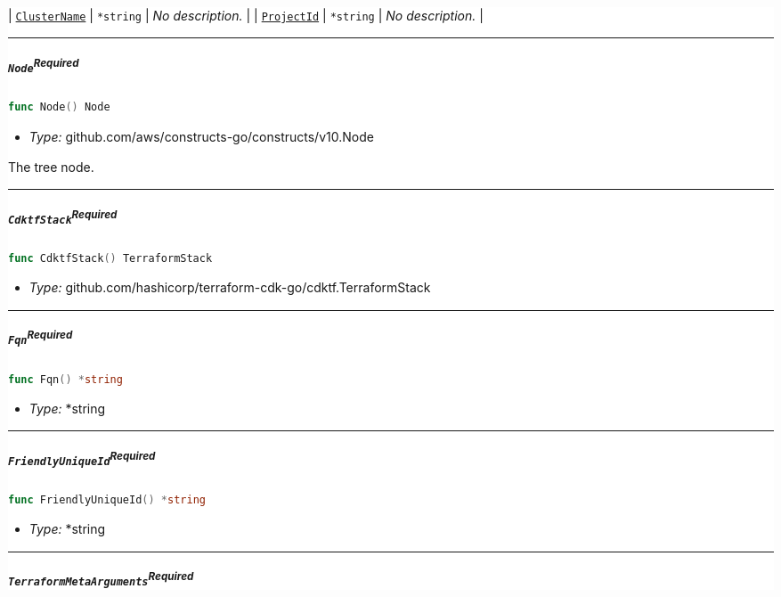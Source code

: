 | <code><a href="#@cdktf/provider-mongodbatlas.searchDeployment.SearchDeployment.property.clusterName">ClusterName</a></code> | <code>*string</code> | *No description.* |
| <code><a href="#@cdktf/provider-mongodbatlas.searchDeployment.SearchDeployment.property.projectId">ProjectId</a></code> | <code>*string</code> | *No description.* |

---

##### `Node`<sup>Required</sup> <a name="Node" id="@cdktf/provider-mongodbatlas.searchDeployment.SearchDeployment.property.node"></a>

```go
func Node() Node
```

- *Type:* github.com/aws/constructs-go/constructs/v10.Node

The tree node.

---

##### `CdktfStack`<sup>Required</sup> <a name="CdktfStack" id="@cdktf/provider-mongodbatlas.searchDeployment.SearchDeployment.property.cdktfStack"></a>

```go
func CdktfStack() TerraformStack
```

- *Type:* github.com/hashicorp/terraform-cdk-go/cdktf.TerraformStack

---

##### `Fqn`<sup>Required</sup> <a name="Fqn" id="@cdktf/provider-mongodbatlas.searchDeployment.SearchDeployment.property.fqn"></a>

```go
func Fqn() *string
```

- *Type:* *string

---

##### `FriendlyUniqueId`<sup>Required</sup> <a name="FriendlyUniqueId" id="@cdktf/provider-mongodbatlas.searchDeployment.SearchDeployment.property.friendlyUniqueId"></a>

```go
func FriendlyUniqueId() *string
```

- *Type:* *string

---

##### `TerraformMetaArguments`<sup>Required</sup> <a name="TerraformMetaArguments" id="@cdktf/provider-mongodbatlas.searchDeployment.SearchDeployment.property.terraformMetaArguments"></a>
